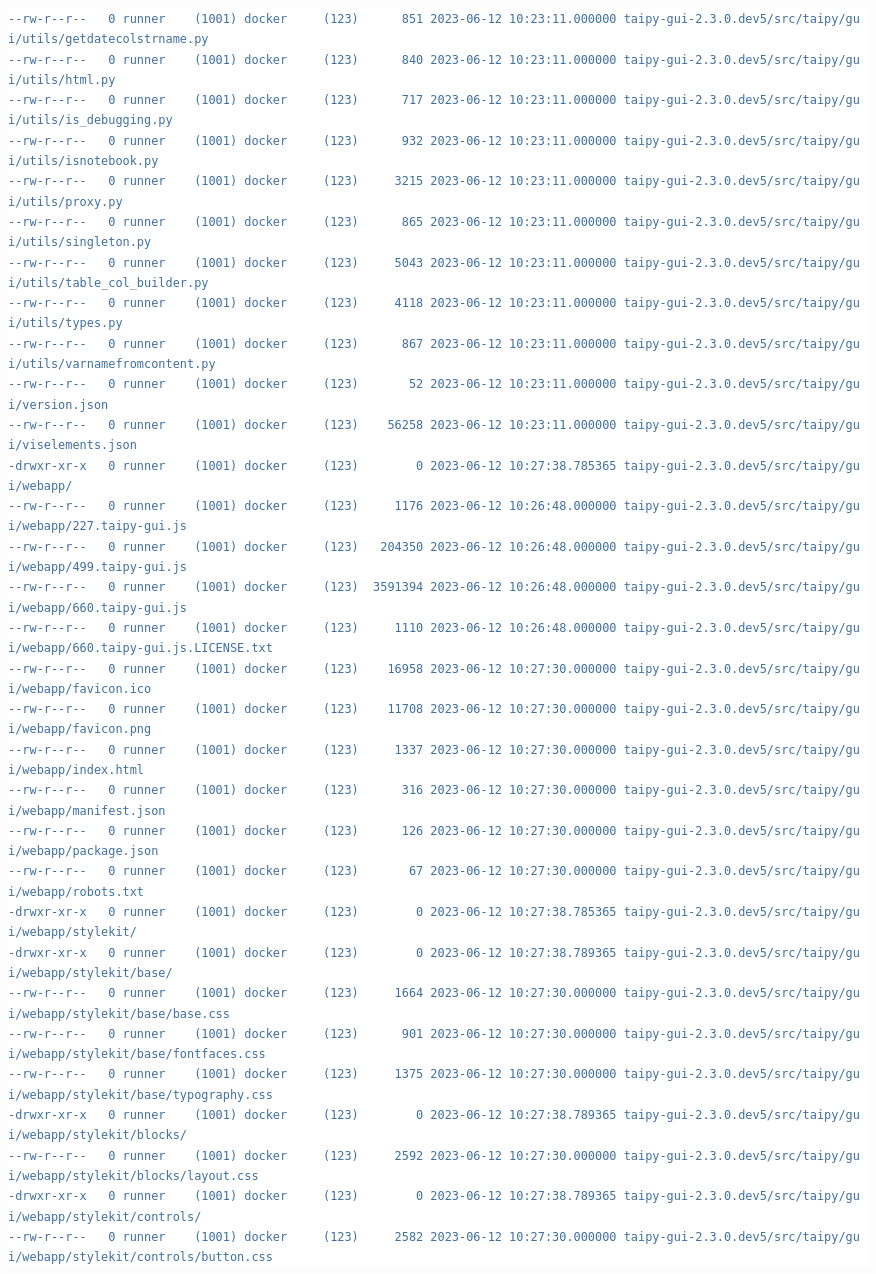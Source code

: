```diff
--rw-r--r--   0 runner    (1001) docker     (123)      851 2023-06-12 10:23:11.000000 taipy-gui-2.3.0.dev5/src/taipy/gui/utils/getdatecolstrname.py
--rw-r--r--   0 runner    (1001) docker     (123)      840 2023-06-12 10:23:11.000000 taipy-gui-2.3.0.dev5/src/taipy/gui/utils/html.py
--rw-r--r--   0 runner    (1001) docker     (123)      717 2023-06-12 10:23:11.000000 taipy-gui-2.3.0.dev5/src/taipy/gui/utils/is_debugging.py
--rw-r--r--   0 runner    (1001) docker     (123)      932 2023-06-12 10:23:11.000000 taipy-gui-2.3.0.dev5/src/taipy/gui/utils/isnotebook.py
--rw-r--r--   0 runner    (1001) docker     (123)     3215 2023-06-12 10:23:11.000000 taipy-gui-2.3.0.dev5/src/taipy/gui/utils/proxy.py
--rw-r--r--   0 runner    (1001) docker     (123)      865 2023-06-12 10:23:11.000000 taipy-gui-2.3.0.dev5/src/taipy/gui/utils/singleton.py
--rw-r--r--   0 runner    (1001) docker     (123)     5043 2023-06-12 10:23:11.000000 taipy-gui-2.3.0.dev5/src/taipy/gui/utils/table_col_builder.py
--rw-r--r--   0 runner    (1001) docker     (123)     4118 2023-06-12 10:23:11.000000 taipy-gui-2.3.0.dev5/src/taipy/gui/utils/types.py
--rw-r--r--   0 runner    (1001) docker     (123)      867 2023-06-12 10:23:11.000000 taipy-gui-2.3.0.dev5/src/taipy/gui/utils/varnamefromcontent.py
--rw-r--r--   0 runner    (1001) docker     (123)       52 2023-06-12 10:23:11.000000 taipy-gui-2.3.0.dev5/src/taipy/gui/version.json
--rw-r--r--   0 runner    (1001) docker     (123)    56258 2023-06-12 10:23:11.000000 taipy-gui-2.3.0.dev5/src/taipy/gui/viselements.json
-drwxr-xr-x   0 runner    (1001) docker     (123)        0 2023-06-12 10:27:38.785365 taipy-gui-2.3.0.dev5/src/taipy/gui/webapp/
--rw-r--r--   0 runner    (1001) docker     (123)     1176 2023-06-12 10:26:48.000000 taipy-gui-2.3.0.dev5/src/taipy/gui/webapp/227.taipy-gui.js
--rw-r--r--   0 runner    (1001) docker     (123)   204350 2023-06-12 10:26:48.000000 taipy-gui-2.3.0.dev5/src/taipy/gui/webapp/499.taipy-gui.js
--rw-r--r--   0 runner    (1001) docker     (123)  3591394 2023-06-12 10:26:48.000000 taipy-gui-2.3.0.dev5/src/taipy/gui/webapp/660.taipy-gui.js
--rw-r--r--   0 runner    (1001) docker     (123)     1110 2023-06-12 10:26:48.000000 taipy-gui-2.3.0.dev5/src/taipy/gui/webapp/660.taipy-gui.js.LICENSE.txt
--rw-r--r--   0 runner    (1001) docker     (123)    16958 2023-06-12 10:27:30.000000 taipy-gui-2.3.0.dev5/src/taipy/gui/webapp/favicon.ico
--rw-r--r--   0 runner    (1001) docker     (123)    11708 2023-06-12 10:27:30.000000 taipy-gui-2.3.0.dev5/src/taipy/gui/webapp/favicon.png
--rw-r--r--   0 runner    (1001) docker     (123)     1337 2023-06-12 10:27:30.000000 taipy-gui-2.3.0.dev5/src/taipy/gui/webapp/index.html
--rw-r--r--   0 runner    (1001) docker     (123)      316 2023-06-12 10:27:30.000000 taipy-gui-2.3.0.dev5/src/taipy/gui/webapp/manifest.json
--rw-r--r--   0 runner    (1001) docker     (123)      126 2023-06-12 10:27:30.000000 taipy-gui-2.3.0.dev5/src/taipy/gui/webapp/package.json
--rw-r--r--   0 runner    (1001) docker     (123)       67 2023-06-12 10:27:30.000000 taipy-gui-2.3.0.dev5/src/taipy/gui/webapp/robots.txt
-drwxr-xr-x   0 runner    (1001) docker     (123)        0 2023-06-12 10:27:38.785365 taipy-gui-2.3.0.dev5/src/taipy/gui/webapp/stylekit/
-drwxr-xr-x   0 runner    (1001) docker     (123)        0 2023-06-12 10:27:38.789365 taipy-gui-2.3.0.dev5/src/taipy/gui/webapp/stylekit/base/
--rw-r--r--   0 runner    (1001) docker     (123)     1664 2023-06-12 10:27:30.000000 taipy-gui-2.3.0.dev5/src/taipy/gui/webapp/stylekit/base/base.css
--rw-r--r--   0 runner    (1001) docker     (123)      901 2023-06-12 10:27:30.000000 taipy-gui-2.3.0.dev5/src/taipy/gui/webapp/stylekit/base/fontfaces.css
--rw-r--r--   0 runner    (1001) docker     (123)     1375 2023-06-12 10:27:30.000000 taipy-gui-2.3.0.dev5/src/taipy/gui/webapp/stylekit/base/typography.css
-drwxr-xr-x   0 runner    (1001) docker     (123)        0 2023-06-12 10:27:38.789365 taipy-gui-2.3.0.dev5/src/taipy/gui/webapp/stylekit/blocks/
--rw-r--r--   0 runner    (1001) docker     (123)     2592 2023-06-12 10:27:30.000000 taipy-gui-2.3.0.dev5/src/taipy/gui/webapp/stylekit/blocks/layout.css
-drwxr-xr-x   0 runner    (1001) docker     (123)        0 2023-06-12 10:27:38.789365 taipy-gui-2.3.0.dev5/src/taipy/gui/webapp/stylekit/controls/
--rw-r--r--   0 runner    (1001) docker     (123)     2582 2023-06-12 10:27:30.000000 taipy-gui-2.3.0.dev5/src/taipy/gui/webapp/stylekit/controls/button.css
```